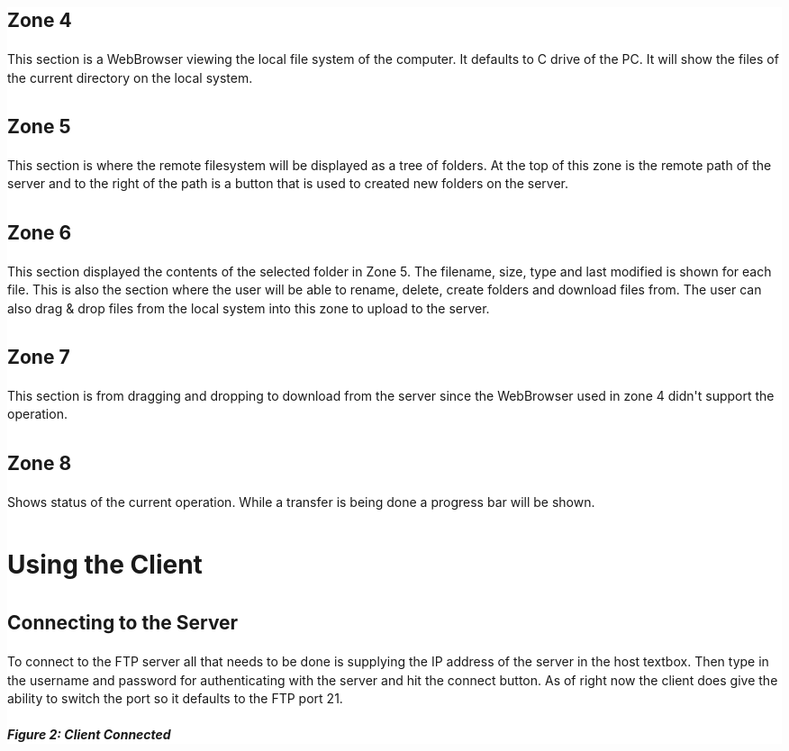 ## Zone 4
This section is a WebBrowser viewing the local file system of the computer. It defaults to C drive of the PC. It will show the files of the current directory on the local system.

## Zone 5
This section is where the remote filesystem will be displayed as a tree of folders. At the top of this zone is the remote path of the server and to the right of the path is a button that is used to created new folders on the server.

## Zone 6
This section displayed the contents of the selected folder in Zone 5. The filename, size, type and last modified is shown for each file. This is also the section where the user will be able to rename, delete, create folders and download files from. The user can also drag & drop files from the local system into this zone to upload to the server.

## Zone 7
This section is from dragging and dropping to download from the server since the WebBrowser used in zone 4 didn't support the operation.

## Zone 8
Shows status of the current operation. While a transfer is being done a progress bar will be shown.


# Using the Client

## **Connecting to the Server**
To connect to the FTP server all that needs to be done is supplying the IP address of the server in the host textbox. Then type in the username and password for authenticating with the server and hit the connect button. As of right now the client does give the ability to switch the port so it defaults to the FTP port 21. 
##### Figure 2: Client Connected